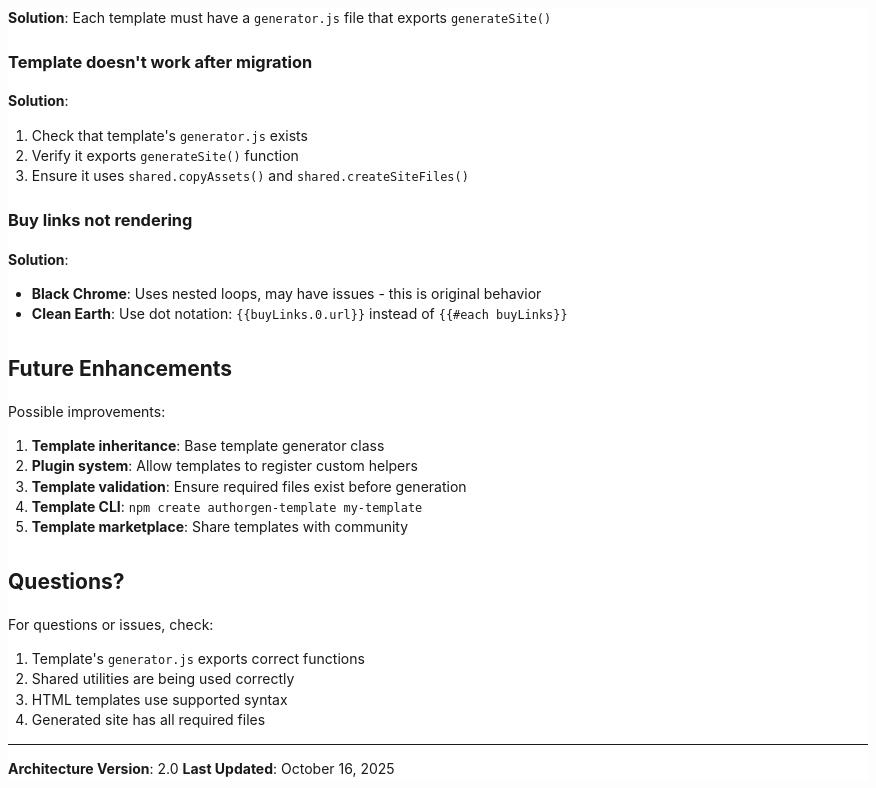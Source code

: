 **Solution**: Each template must have a `generator.js` file that exports `generateSite()`

### Template doesn't work after migration
**Solution**: 
1. Check that template's `generator.js` exists
2. Verify it exports `generateSite()` function
3. Ensure it uses `shared.copyAssets()` and `shared.createSiteFiles()`

### Buy links not rendering
**Solution**: 
- **Black Chrome**: Uses nested loops, may have issues - this is original behavior
- **Clean Earth**: Use dot notation: `{{buyLinks.0.url}}` instead of `{{#each buyLinks}}`

## Future Enhancements

Possible improvements:
1. **Template inheritance**: Base template generator class
2. **Plugin system**: Allow templates to register custom helpers
3. **Template validation**: Ensure required files exist before generation
4. **Template CLI**: `npm create authorgen-template my-template`
5. **Template marketplace**: Share templates with community

## Questions?

For questions or issues, check:
1. Template's `generator.js` exports correct functions
2. Shared utilities are being used correctly
3. HTML templates use supported syntax
4. Generated site has all required files

---
**Architecture Version**: 2.0
**Last Updated**: October 16, 2025

